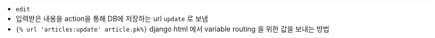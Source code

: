   * `edit` 
  * 입력받은 내용을 action을 통해 DB에 저장하는 url `update` 로 보냄
  * `{% url 'articles:update' article.pk%}` django html 에서 variable routing 을 위한 값을 보내는 방법

